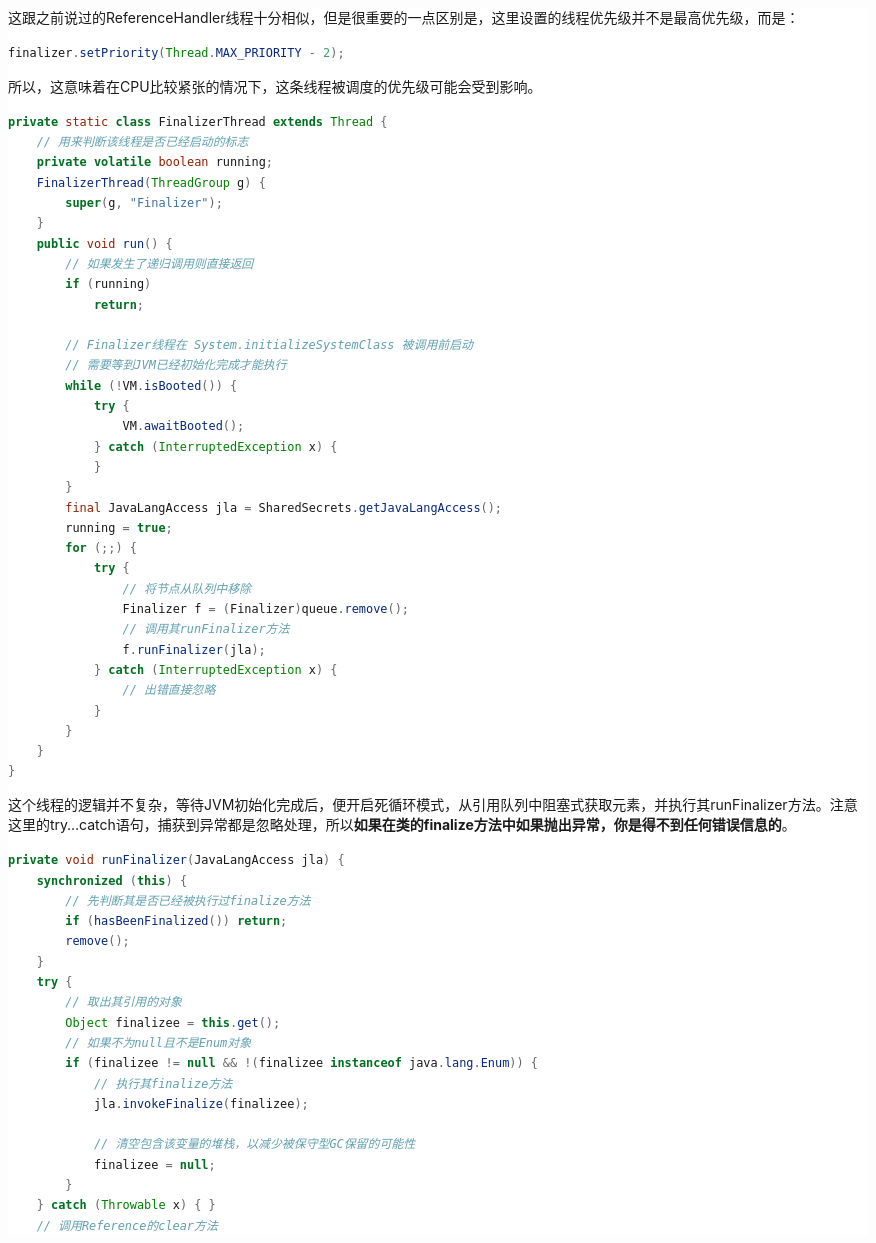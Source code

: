 这跟之前说过的ReferenceHandler线程十分相似，但是很重要的一点区别是，这里设置的线程优先级并不是最高优先级，而是：

```java
finalizer.setPriority(Thread.MAX_PRIORITY - 2);
```

所以，这意味着在CPU比较紧张的情况下，这条线程被调度的优先级可能会受到影响。

```java
private static class FinalizerThread extends Thread {
    // 用来判断该线程是否已经启动的标志
    private volatile boolean running;
    FinalizerThread(ThreadGroup g) {
        super(g, "Finalizer");
    }
    public void run() {
        // 如果发生了递归调用则直接返回
        if (running)
            return;

        // Finalizer线程在 System.initializeSystemClass 被调用前启动
        // 需要等到JVM已经初始化完成才能执行
        while (!VM.isBooted()) {
            try {
                VM.awaitBooted();
            } catch (InterruptedException x) {
            }
        }
        final JavaLangAccess jla = SharedSecrets.getJavaLangAccess();
        running = true;
        for (;;) {
            try {
                // 将节点从队列中移除
                Finalizer f = (Finalizer)queue.remove();
                // 调用其runFinalizer方法
                f.runFinalizer(jla);
            } catch (InterruptedException x) {
                // 出错直接忽略
            }
        }
    }
}
```

这个线程的逻辑并不复杂，等待JVM初始化完成后，便开启死循环模式，从引用队列中阻塞式获取元素，并执行其runFinalizer方法。注意这里的try…catch语句，捕获到异常都是忽略处理，所以**如果在类的finalize方法中如果抛出异常，你是得不到任何错误信息的**。

```java
private void runFinalizer(JavaLangAccess jla) {
    synchronized (this) {
        // 先判断其是否已经被执行过finalize方法
        if (hasBeenFinalized()) return;
        remove();
    }
    try {
        // 取出其引用的对象
        Object finalizee = this.get();
        // 如果不为null且不是Enum对象
        if (finalizee != null && !(finalizee instanceof java.lang.Enum)) {
            // 执行其finalize方法
            jla.invokeFinalize(finalizee);

            // 清空包含该变量的堆栈，以减少被保守型GC保留的可能性
            finalizee = null;
        }
    } catch (Throwable x) { }
    // 调用Reference的clear方法
```
